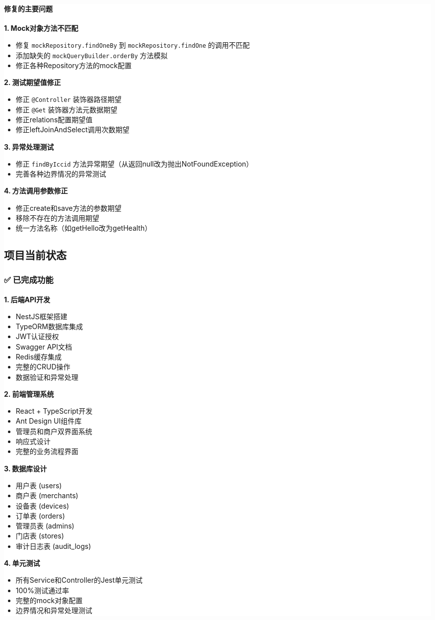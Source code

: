 #### 修复的主要问题

**1. Mock对象方法不匹配**
- 修复 `mockRepository.findOneBy` 到 `mockRepository.findOne` 的调用不匹配
- 添加缺失的 `mockQueryBuilder.orderBy` 方法模拟
- 修正各种Repository方法的mock配置

**2. 测试期望值修正**
- 修正 `@Controller` 装饰器路径期望
- 修正 `@Get` 装饰器方法元数据期望
- 修正relations配置期望值
- 修正leftJoinAndSelect调用次数期望

**3. 异常处理测试**
- 修正 `findByIccid` 方法异常期望（从返回null改为抛出NotFoundException）
- 完善各种边界情况的异常测试

**4. 方法调用参数修正**
- 修正create和save方法的参数期望
- 移除不存在的方法调用期望
- 统一方法名称（如getHello改为getHealth）

## 项目当前状态

### ✅ 已完成功能

**1. 后端API开发**
- NestJS框架搭建
- TypeORM数据库集成
- JWT认证授权
- Swagger API文档
- Redis缓存集成
- 完整的CRUD操作
- 数据验证和异常处理

**2. 前端管理系统**
- React + TypeScript开发
- Ant Design UI组件库
- 管理员和商户双界面系统
- 响应式设计
- 完整的业务流程界面

**3. 数据库设计**
- 用户表 (users)
- 商户表 (merchants)
- 设备表 (devices)
- 订单表 (orders)
- 管理员表 (admins)
- 门店表 (stores)
- 审计日志表 (audit_logs)

**4. 单元测试**
- 所有Service和Controller的Jest单元测试
- 100%测试通过率
- 完整的mock对象配置
- 边界情况和异常处理测试
